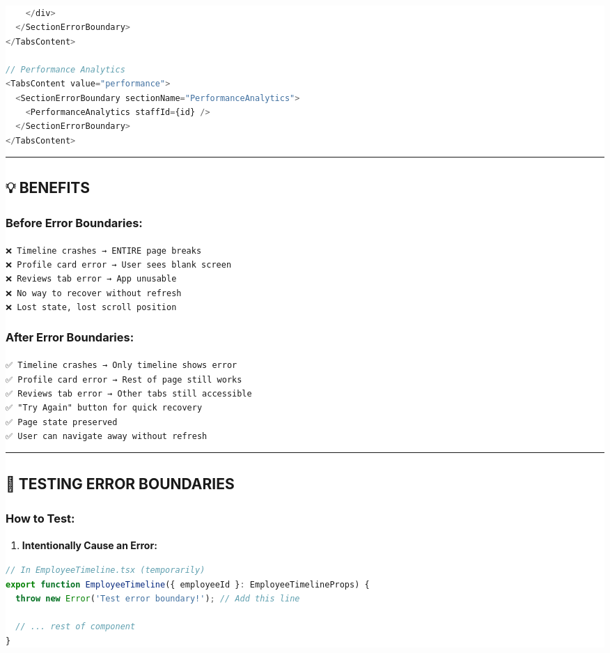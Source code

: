 ```typescript
    </div>
  </SectionErrorBoundary>
</TabsContent>

// Performance Analytics
<TabsContent value="performance">
  <SectionErrorBoundary sectionName="PerformanceAnalytics">
    <PerformanceAnalytics staffId={id} />
  </SectionErrorBoundary>
</TabsContent>
```

---

## 💡 **BENEFITS**

### **Before Error Boundaries:**
```
❌ Timeline crashes → ENTIRE page breaks
❌ Profile card error → User sees blank screen
❌ Reviews tab error → App unusable
❌ No way to recover without refresh
❌ Lost state, lost scroll position
```

### **After Error Boundaries:**
```
✅ Timeline crashes → Only timeline shows error
✅ Profile card error → Rest of page still works
✅ Reviews tab error → Other tabs still accessible
✅ "Try Again" button for quick recovery
✅ Page state preserved
✅ User can navigate away without refresh
```

---

## 🧪 **TESTING ERROR BOUNDARIES**

### **How to Test:**

1. **Intentionally Cause an Error:**
```typescript
// In EmployeeTimeline.tsx (temporarily)
export function EmployeeTimeline({ employeeId }: EmployeeTimelineProps) {
  throw new Error('Test error boundary!'); // Add this line
  
  // ... rest of component
}
```
